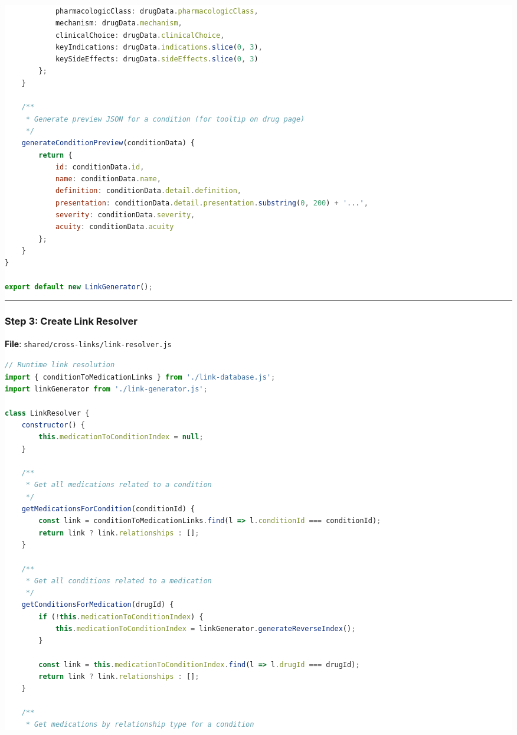 ```javascript
            pharmacologicClass: drugData.pharmacologicClass,
            mechanism: drugData.mechanism,
            clinicalChoice: drugData.clinicalChoice,
            keyIndications: drugData.indications.slice(0, 3),
            keySideEffects: drugData.sideEffects.slice(0, 3)
        };
    }

    /**
     * Generate preview JSON for a condition (for tooltip on drug page)
     */
    generateConditionPreview(conditionData) {
        return {
            id: conditionData.id,
            name: conditionData.name,
            definition: conditionData.detail.definition,
            presentation: conditionData.detail.presentation.substring(0, 200) + '...',
            severity: conditionData.severity,
            acuity: conditionData.acuity
        };
    }
}

export default new LinkGenerator();
```

---

### Step 3: Create Link Resolver

**File**: `shared/cross-links/link-resolver.js`

```javascript
// Runtime link resolution
import { conditionToMedicationLinks } from './link-database.js';
import linkGenerator from './link-generator.js';

class LinkResolver {
    constructor() {
        this.medicationToConditionIndex = null;
    }

    /**
     * Get all medications related to a condition
     */
    getMedicationsForCondition(conditionId) {
        const link = conditionToMedicationLinks.find(l => l.conditionId === conditionId);
        return link ? link.relationships : [];
    }

    /**
     * Get all conditions related to a medication
     */
    getConditionsForMedication(drugId) {
        if (!this.medicationToConditionIndex) {
            this.medicationToConditionIndex = linkGenerator.generateReverseIndex();
        }

        const link = this.medicationToConditionIndex.find(l => l.drugId === drugId);
        return link ? link.relationships : [];
    }

    /**
     * Get medications by relationship type for a condition
```